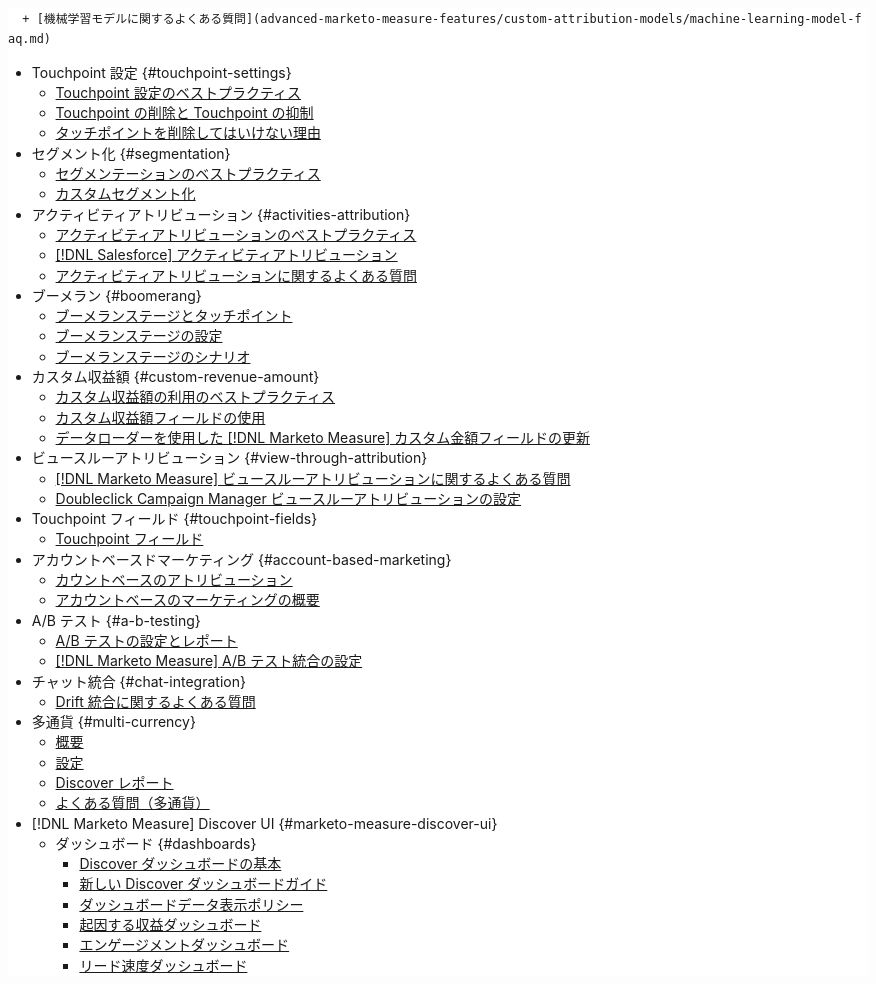       + [機械学習モデルに関するよくある質問](advanced-marketo-measure-features/custom-attribution-models/machine-learning-model-faq.md)
   + Touchpoint 設定 {#touchpoint-settings}
      + [Touchpoint 設定のベストプラクティス](advanced-marketo-measure-features/touchpoint-settings/best-practices-for-touchpoint-settings.md)
      + [Touchpoint の削除と Touchpoint の抑制](advanced-marketo-measure-features/touchpoint-settings/touchpoint-removal-and-touchpoint-suppression.md)
      + [タッチポイントを削除してはいけない理由](advanced-marketo-measure-features/touchpoint-settings/why-you-should-never-delete-touchpoints.md)
   + セグメント化 {#segmentation}
      + [セグメンテーションのベストプラクティス](advanced-marketo-measure-features/segmentation/best-practices-for-segmentation.md)
      + [カスタムセグメント化](advanced-marketo-measure-features/segmentation/custom-segmentation.md)
   + アクティビティアトリビューション {#activities-attribution}
      + [アクティビティアトリビューションのベストプラクティス](advanced-marketo-measure-features/activities-attribution/best-practices-for-activities-attribution.md)
      + [[!DNL Salesforce] アクティビティアトリビューション](advanced-marketo-measure-features/activities-attribution/salesforce-activities-attribution.md)
      + [アクティビティアトリビューションに関するよくある質問](advanced-marketo-measure-features/activities-attribution/activities-attribution-faq.md)
   + ブーメラン {#boomerang}
      + [ブーメランステージとタッチポイント](advanced-marketo-measure-features/boomerang/boomerang-stages-and-touchpoints.md)
      + [ブーメランステージの設定 ](advanced-marketo-measure-features/boomerang/setting-up-boomerang-stages.md)
      + [ブーメランステージのシナリオ](advanced-marketo-measure-features/boomerang/boomerang-stage-scenarios.md)
   + カスタム収益額 {#custom-revenue-amount}
      + [カスタム収益額の利用のベストプラクティス](advanced-marketo-measure-features/custom-revenue-amount/best-practices-for-utilizing-a-custom-revenue-amount.md)
      + [カスタム収益額フィールドの使用](advanced-marketo-measure-features/custom-revenue-amount/using-a-custom-revenue-amount-field.md)
      + [データローダーを使用した [!DNL Marketo Measure] カスタム金額フィールドの更新](advanced-marketo-measure-features/custom-revenue-amount/using-data-loader-to-update-marketo-measure-custom-amount-field.md)
   + ビュースルーアトリビューション {#view-through-attribution}
      + [[!DNL Marketo Measure] ビュースルーアトリビューションに関するよくある質問](advanced-marketo-measure-features/view-through-attribution/marketo-measure-view-through-attribution-faq.md)
      + [Doubleclick Campaign Manager ビュースルーアトリビューションの設定](advanced-marketo-measure-features/view-through-attribution/configuring-doubleclick-campaign-manager-view-through-attribution.md)
   + Touchpoint フィールド {#touchpoint-fields}
      + [Touchpoint フィールド](advanced-marketo-measure-features/touchpoint-fields/touchpoint-fields.md)
   + アカウントベースドマーケティング {#account-based-marketing}
      + [カウントベースのアトリビューション](advanced-marketo-measure-features/account-based-marketing/account-based-attribution.md)
      + [アカウントベースのマーケティングの概要](advanced-marketo-measure-features/account-based-marketing/account-based-marketing-overview.md)
   + A/B テスト {#a-b-testing}
      + [A/B テストの設定とレポート](advanced-marketo-measure-features/a-b-testing/a-b-testing-set-up-and-reporting.md)
      + [ [!DNL Marketo Measure] A/B テスト統合の設定](advanced-marketo-measure-features/a-b-testing/configuring-the-marketo-measure-a-b-test-integration.md)
   + チャット統合 {#chat-integration}
      + [Drift 統合に関するよくある質問](advanced-marketo-measure-features/chat-integration/drift-integration-faq.md)
   + 多通貨 {#multi-currency}
      + [概要](advanced-marketo-measure-features/multi-currency/overview.md)
      + [設定](advanced-marketo-measure-features/multi-currency/settings.md)
      + [Discover レポート](advanced-marketo-measure-features/multi-currency/discover-reporting.md)
      + [よくある質問（多通貨）](advanced-marketo-measure-features/multi-currency/faq-multi-currency.md)
+ [!DNL Marketo Measure] Discover UI {#marketo-measure-discover-ui}
   + ダッシュボード {#dashboards}
      + [Discover ダッシュボードの基本](marketo-measure-discover-ui/dashboards/discover-dashboard-basics.md)
      + [新しい Discover ダッシュボードガイド](marketo-measure-discover-ui/dashboards/new-discover-dashboard-guide.md)
      + [ダッシュボードデータ表示ポリシー](marketo-measure-discover-ui/dashboards/dashboard-data-visibility-policy.md)
      + [起因する収益ダッシュボード](marketo-measure-discover-ui/dashboards/attributed-revenue-dashboard.md)
      + [エンゲージメントダッシュボード](marketo-measure-discover-ui/dashboards/engagement-dashboard.md)
      + [リード速度ダッシュボード](marketo-measure-discover-ui/dashboards/lead-velocity-dashboard.md)